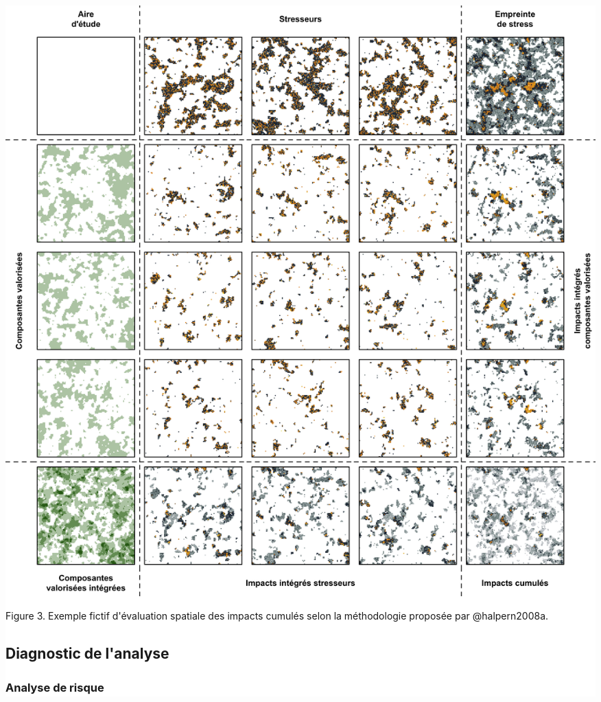 ![](Figures/IC.png)

Figure 3. Exemple fictif d'évaluation spatiale des impacts cumulés selon la méthodologie proposée par @halpern2008a.


## Diagnostic de l'analyse

### Analyse de risque
